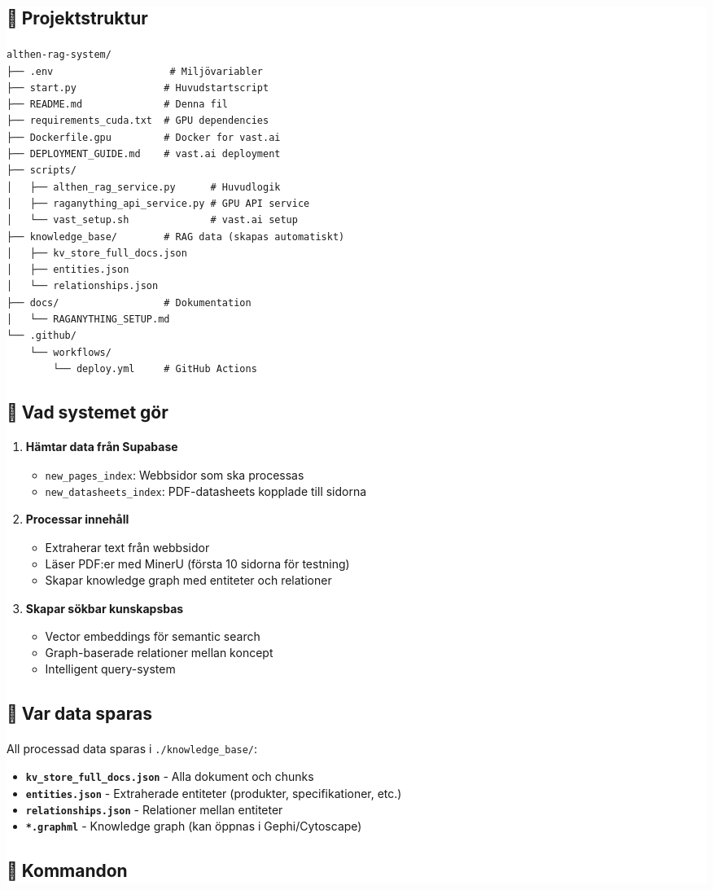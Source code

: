 ## 📁 Projektstruktur

```
althen-rag-system/
├── .env                    # Miljövariabler
├── start.py               # Huvudstartscript
├── README.md              # Denna fil
├── requirements_cuda.txt  # GPU dependencies
├── Dockerfile.gpu         # Docker for vast.ai
├── DEPLOYMENT_GUIDE.md    # vast.ai deployment
├── scripts/
│   ├── althen_rag_service.py      # Huvudlogik
│   ├── raganything_api_service.py # GPU API service
│   └── vast_setup.sh              # vast.ai setup
├── knowledge_base/        # RAG data (skapas automatiskt)
│   ├── kv_store_full_docs.json
│   ├── entities.json
│   └── relationships.json
├── docs/                  # Dokumentation
│   └── RAGANYTHING_SETUP.md
└── .github/
    └── workflows/
        └── deploy.yml     # GitHub Actions
```

## 🎯 Vad systemet gör

1. **Hämtar data från Supabase**
   - `new_pages_index`: Webbsidor som ska processas
   - `new_datasheets_index`: PDF-datasheets kopplade till sidorna

2. **Processar innehåll**
   - Extraherar text från webbsidor
   - Läser PDF:er med MinerU (första 10 sidorna för testning)
   - Skapar knowledge graph med entiteter och relationer

3. **Skapar sökbar kunskapsbas**
   - Vector embeddings för semantic search
   - Graph-baserade relationer mellan koncept
   - Intelligent query-system

## 💾 Var data sparas

All processad data sparas i `./knowledge_base/`:
- **`kv_store_full_docs.json`** - Alla dokument och chunks
- **`entities.json`** - Extraherade entiteter (produkter, specifikationer, etc.)
- **`relationships.json`** - Relationer mellan entiteter
- **`*.graphml`** - Knowledge graph (kan öppnas i Gephi/Cytoscape)

## 🔧 Kommandon
